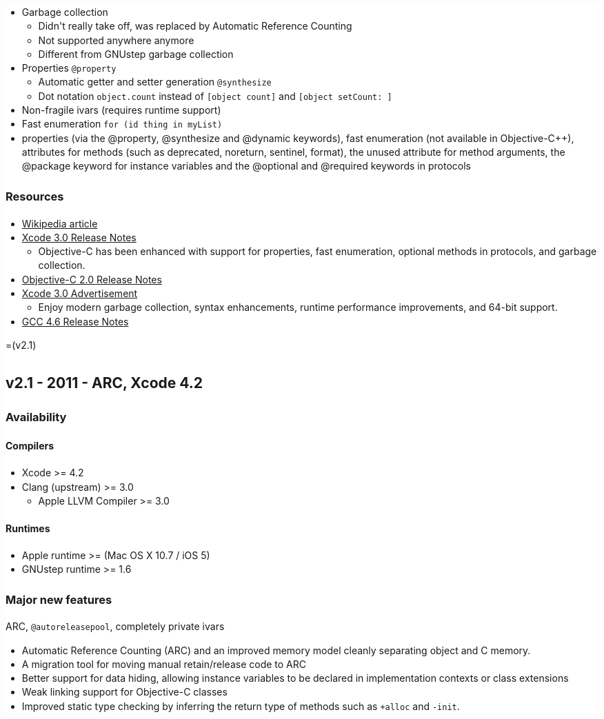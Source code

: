 * Garbage collection
    * Didn't really take off, was replaced by Automatic Reference Counting
    * Not supported anywhere anymore
    * Different from GNUstep garbage collection
* Properties `@property`
    * Automatic getter and setter generation `@synthesize`
    * Dot notation `object.count` instead of `[object count]` and `[object setCount: ]`
* Non-fragile ivars (requires runtime support)
* Fast enumeration `for (id thing in myList)`
* properties (via the @property, @synthesize and @dynamic keywords), fast enumeration (not available in Objective-C++), attributes for methods (such as deprecated, noreturn, sentinel, format), the unused attribute for method arguments, the @package keyword for instance variables and the @optional and @required keywords in protocols

### Resources
* [Wikipedia article](https://en.wikipedia.org/wiki/Objective-C#Objective-C_2.0)
* [Xcode 3.0 Release Notes](https://web.archive.org/web/20080517213700if_/http://developer.apple.com/releasenotes/DeveloperTools/RN-Xcode/index.html#//apple_ref/doc/uid/TP40001051-DontLinkElementID_2)
    * Objective-C has been enhanced with support for properties, fast enumeration, optional methods in protocols, and garbage collection.
* [Objective-C 2.0 Release Notes](https://developer.apple.com/library/archive/releasenotes/Cocoa/RN-ObjectiveC/index.html#//apple_ref/doc/uid/TP40004309)
* [Xcode 3.0 Advertisement](https://web.archive.org/web/20070629103804if_/http://www.apple.com/macosx/leopard/developer/xcode.html)
    * Enjoy modern garbage collection, syntax enhancements, runtime performance improvements, and 64-bit support.
* [GCC 4.6 Release Notes](https://gcc.gnu.org/gcc-4.6/changes.html#objective-c)



=(v2.1)
## v2.1 - 2011 - ARC, Xcode 4.2

### Availability

#### Compilers
* Xcode >= 4.2
* Clang (upstream) >= 3.0
    * Apple LLVM Compiler >= 3.0

#### Runtimes
* Apple runtime >= (Mac OS X 10.7 / iOS 5)
* GNUstep runtime >= 1.6

### Major new features

ARC, `@autoreleasepool`, completely private ivars


* Automatic Reference Counting (ARC) and an improved memory model cleanly separating object and C memory.
* A migration tool for moving manual retain/release code to ARC
* Better support for data hiding, allowing instance variables to be declared in implementation contexts or class extensions
* Weak linking support for Objective-C classes
* Improved static type checking by inferring the return type of methods such as `+alloc` and `-init`.
